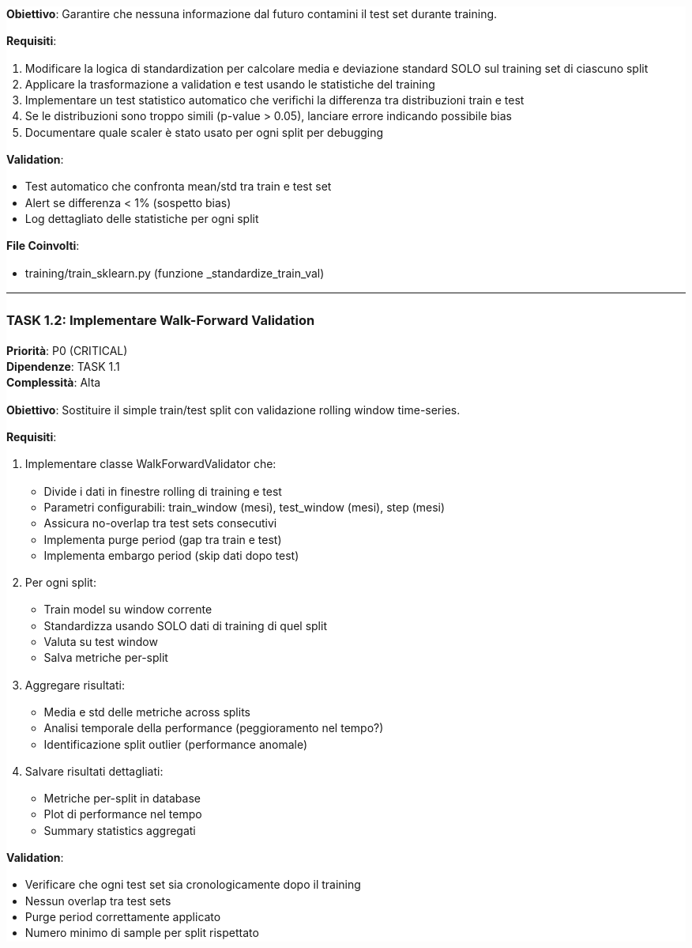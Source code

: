 **Obiettivo**: Garantire che nessuna informazione dal futuro contamini il test set durante training.

**Requisiti**:
1. Modificare la logica di standardization per calcolare media e deviazione standard SOLO sul training set di ciascuno split
2. Applicare la trasformazione a validation e test usando le statistiche del training
3. Implementare un test statistico automatico che verifichi la differenza tra distribuzioni train e test
4. Se le distribuzioni sono troppo simili (p-value > 0.05), lanciare errore indicando possibile bias
5. Documentare quale scaler è stato usato per ogni split per debugging

**Validation**:
- Test automatico che confronta mean/std tra train e test set
- Alert se differenza < 1% (sospetto bias)
- Log dettagliato delle statistiche per ogni split

**File Coinvolti**: 
- training/train_sklearn.py (funzione _standardize_train_val)

---

### TASK 1.2: Implementare Walk-Forward Validation
**Priorità**: P0 (CRITICAL)  
**Dipendenze**: TASK 1.1  
**Complessità**: Alta  

**Obiettivo**: Sostituire il simple train/test split con validazione rolling window time-series.

**Requisiti**:
1. Implementare classe WalkForwardValidator che:
   - Divide i dati in finestre rolling di training e test
   - Parametri configurabili: train_window (mesi), test_window (mesi), step (mesi)
   - Assicura no-overlap tra test sets consecutivi
   - Implementa purge period (gap tra train e test)
   - Implementa embargo period (skip dati dopo test)

2. Per ogni split:
   - Train model su window corrente
   - Standardizza usando SOLO dati di training di quel split
   - Valuta su test window
   - Salva metriche per-split

3. Aggregare risultati:
   - Media e std delle metriche across splits
   - Analisi temporale della performance (peggioramento nel tempo?)
   - Identificazione split outlier (performance anomale)

4. Salvare risultati dettagliati:
   - Metriche per-split in database
   - Plot di performance nel tempo
   - Summary statistics aggregati

**Validation**:
- Verificare che ogni test set sia cronologicamente dopo il training
- Nessun overlap tra test sets
- Purge period correttamente applicato
- Numero minimo di sample per split rispettato
